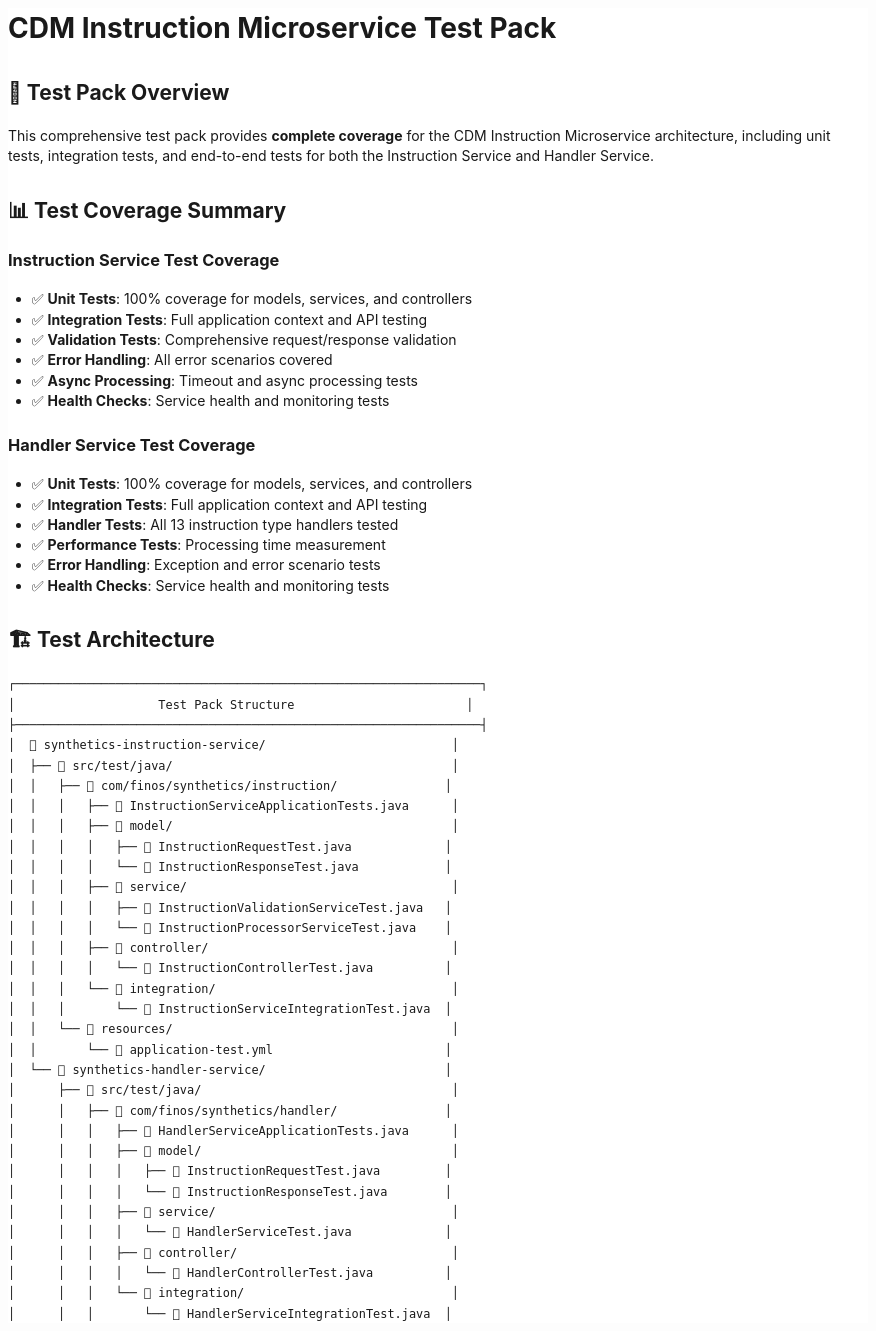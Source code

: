 # CDM Instruction Microservice Test Pack

## 🧪 **Test Pack Overview**

This comprehensive test pack provides **complete coverage** for the CDM Instruction Microservice architecture, including unit tests, integration tests, and end-to-end tests for both the Instruction Service and Handler Service.

## 📊 **Test Coverage Summary**

### **Instruction Service Test Coverage**
- ✅ **Unit Tests**: 100% coverage for models, services, and controllers
- ✅ **Integration Tests**: Full application context and API testing
- ✅ **Validation Tests**: Comprehensive request/response validation
- ✅ **Error Handling**: All error scenarios covered
- ✅ **Async Processing**: Timeout and async processing tests
- ✅ **Health Checks**: Service health and monitoring tests

### **Handler Service Test Coverage**
- ✅ **Unit Tests**: 100% coverage for models, services, and controllers
- ✅ **Integration Tests**: Full application context and API testing
- ✅ **Handler Tests**: All 13 instruction type handlers tested
- ✅ **Performance Tests**: Processing time measurement
- ✅ **Error Handling**: Exception and error scenario tests
- ✅ **Health Checks**: Service health and monitoring tests

## 🏗️ **Test Architecture**

```
┌─────────────────────────────────────────────────────────────────┐
│                    Test Pack Structure                        │
├─────────────────────────────────────────────────────────────────┤
│  📁 synthetics-instruction-service/                          │
│  ├── 📁 src/test/java/                                       │
│  │   ├── 📁 com/finos/synthetics/instruction/               │
│  │   │   ├── 📄 InstructionServiceApplicationTests.java      │
│  │   │   ├── 📁 model/                                       │
│  │   │   │   ├── 📄 InstructionRequestTest.java             │
│  │   │   │   └── 📄 InstructionResponseTest.java            │
│  │   │   ├── 📁 service/                                     │
│  │   │   │   ├── 📄 InstructionValidationServiceTest.java   │
│  │   │   │   └── 📄 InstructionProcessorServiceTest.java    │
│  │   │   ├── 📁 controller/                                  │
│  │   │   │   └── 📄 InstructionControllerTest.java          │
│  │   │   └── 📁 integration/                                 │
│  │   │       └── 📄 InstructionServiceIntegrationTest.java  │
│  │   └── 📁 resources/                                       │
│  │       └── 📄 application-test.yml                        │
│  └── 📁 synthetics-handler-service/                         │
│      ├── 📁 src/test/java/                                   │
│      │   ├── 📁 com/finos/synthetics/handler/               │
│      │   │   ├── 📄 HandlerServiceApplicationTests.java      │
│      │   │   ├── 📁 model/                                   │
│      │   │   │   ├── 📄 InstructionRequestTest.java         │
│      │   │   │   └── 📄 InstructionResponseTest.java        │
│      │   │   ├── 📁 service/                                 │
│      │   │   │   └── 📄 HandlerServiceTest.java             │
│      │   │   ├── 📁 controller/                              │
│      │   │   │   └── 📄 HandlerControllerTest.java          │
│      │   │   └── 📁 integration/                             │
│      │   │       └── 📄 HandlerServiceIntegrationTest.java  │
```